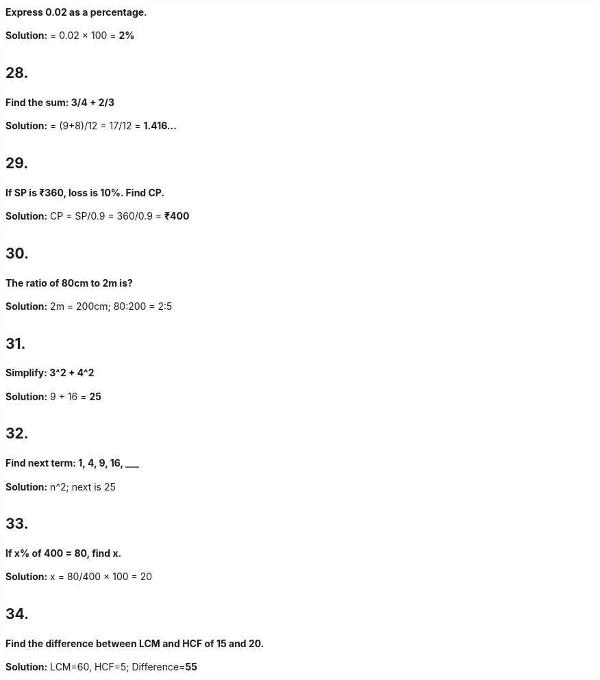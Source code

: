 **Express 0.02 as a percentage.**

**Solution:**
= 0.02 × 100 = **2%**

## 28.

**Find the sum: 3/4 + 2/3**

**Solution:**
= (9+8)/12 = 17/12 = **1.416...**

## 29.

**If SP is ₹360, loss is 10%. Find CP.**

**Solution:**
CP = SP/0.9 = 360/0.9 = **₹400**

## 30.

**The ratio of 80cm to 2m is?**

**Solution:**
2m = 200cm; 80:200 = 2:5

## 31.

**Simplify: 3^2 + 4^2**

**Solution:**
9 + 16 = **25**

## 32.

**Find next term: 1, 4, 9, 16, ___**

**Solution:**
n^2; next is 25

## 33.

**If x% of 400 = 80, find x.**

**Solution:**
x = 80/400 × 100 = 20

## 34.

**Find the difference between LCM and HCF of 15 and 20.**

**Solution:**
LCM=60, HCF=5; Difference=**55**
